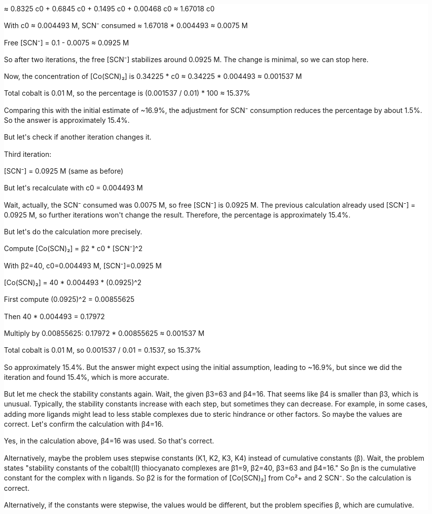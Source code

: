 ≈ 0.8325 c0 + 0.6845 c0 + 0.1495 c0 + 0.00468 c0 ≈ 1.67018 c0

With c0 ≈ 0.004493 M, SCN⁻ consumed ≈ 1.67018 * 0.004493 ≈ 0.0075 M

Free [SCN⁻] = 0.1 - 0.0075 ≈ 0.0925 M

So after two iterations, the free [SCN⁻] stabilizes around 0.0925 M. The change is minimal, so we can stop here.

Now, the concentration of [Co(SCN)₂] is 0.34225 * c0 ≈ 0.34225 * 0.004493 ≈ 0.001537 M

Total cobalt is 0.01 M, so the percentage is (0.001537 / 0.01) * 100 ≈ 15.37%

Comparing this with the initial estimate of ~16.9%, the adjustment for SCN⁻ consumption reduces the percentage by about 1.5%. So the answer is approximately 15.4%.

But let's check if another iteration changes it.

Third iteration:

[SCN⁻] = 0.0925 M (same as before)

But let's recalculate with c0 = 0.004493 M

Wait, actually, the SCN⁻ consumed was 0.0075 M, so free [SCN⁻] is 0.0925 M. The previous calculation already used [SCN⁻] = 0.0925 M, so further iterations won't change the result. Therefore, the percentage is approximately 15.4%.

But let's do the calculation more precisely.

Compute [Co(SCN)₂] = β2 * c0 * [SCN⁻]^2

With β2=40, c0=0.004493 M, [SCN⁻]=0.0925 M

[Co(SCN)₂] = 40 * 0.004493 * (0.0925)^2

First compute (0.0925)^2 = 0.00855625

Then 40 * 0.004493 = 0.17972

Multiply by 0.00855625: 0.17972 * 0.00855625 ≈ 0.001537 M

Total cobalt is 0.01 M, so 0.001537 / 0.01 = 0.1537, so 15.37%

So approximately 15.4%. But the answer might expect using the initial assumption, leading to ~16.9%, but since we did the iteration and found 15.4%, which is more accurate.

But let me check the stability constants again. Wait, the given β3=63 and β4=16. That seems like β4 is smaller than β3, which is unusual. Typically, the stability constants increase with each step, but sometimes they can decrease. For example, in some cases, adding more ligands might lead to less stable complexes due to steric hindrance or other factors. So maybe the values are correct. Let's confirm the calculation with β4=16.

Yes, in the calculation above, β4=16 was used. So that's correct.

Alternatively, maybe the problem uses stepwise constants (K1, K2, K3, K4) instead of cumulative constants (β). Wait, the problem states "stability constants of the cobalt(II) thiocyanato complexes are β1=9, β2=40, β3=63 and β4=16." So βn is the cumulative constant for the complex with n ligands. So β2 is for the formation of [Co(SCN)₂] from Co²+ and 2 SCN⁻. So the calculation is correct.

Alternatively, if the constants were stepwise, the values would be different, but the problem specifies β, which are cumulative.
